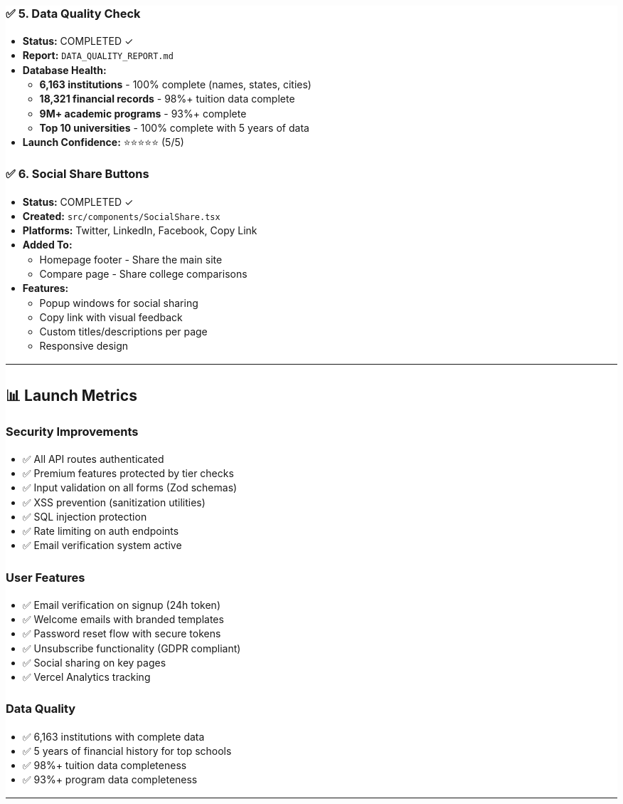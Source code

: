 ### ✅ 5. Data Quality Check
- **Status:** COMPLETED ✓
- **Report:** `DATA_QUALITY_REPORT.md`
- **Database Health:**
  - **6,163 institutions** - 100% complete (names, states, cities)
  - **18,321 financial records** - 98%+ tuition data complete
  - **9M+ academic programs** - 93%+ complete
  - **Top 10 universities** - 100% complete with 5 years of data
- **Launch Confidence:** ⭐⭐⭐⭐⭐ (5/5)

### ✅ 6. Social Share Buttons
- **Status:** COMPLETED ✓
- **Created:** `src/components/SocialShare.tsx`
- **Platforms:** Twitter, LinkedIn, Facebook, Copy Link
- **Added To:**
  - Homepage footer - Share the main site
  - Compare page - Share college comparisons
- **Features:**
  - Popup windows for social sharing
  - Copy link with visual feedback
  - Custom titles/descriptions per page
  - Responsive design

---

## 📊 Launch Metrics

### Security Improvements
- ✅ All API routes authenticated
- ✅ Premium features protected by tier checks
- ✅ Input validation on all forms (Zod schemas)
- ✅ XSS prevention (sanitization utilities)
- ✅ SQL injection protection
- ✅ Rate limiting on auth endpoints
- ✅ Email verification system active

### User Features
- ✅ Email verification on signup (24h token)
- ✅ Welcome emails with branded templates
- ✅ Password reset flow with secure tokens
- ✅ Unsubscribe functionality (GDPR compliant)
- ✅ Social sharing on key pages
- ✅ Vercel Analytics tracking

### Data Quality
- ✅ 6,163 institutions with complete data
- ✅ 5 years of financial history for top schools
- ✅ 98%+ tuition data completeness
- ✅ 93%+ program data completeness

---